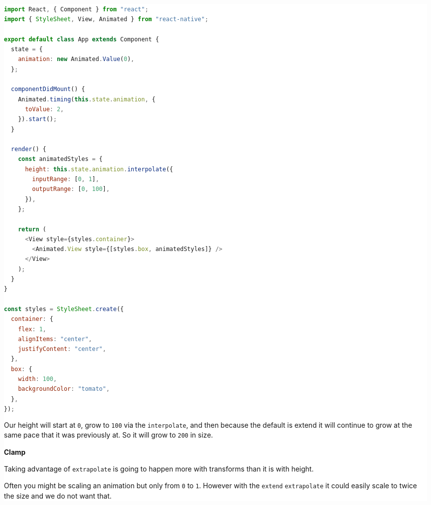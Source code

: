 ```javascript
import React, { Component } from "react";
import { StyleSheet, View, Animated } from "react-native";

export default class App extends Component {
  state = {
    animation: new Animated.Value(0),
  };

  componentDidMount() {
    Animated.timing(this.state.animation, {
      toValue: 2,
    }).start();
  }

  render() {
    const animatedStyles = {
      height: this.state.animation.interpolate({
        inputRange: [0, 1],
        outputRange: [0, 100],
      }),
    };

    return (
      <View style={styles.container}>
        <Animated.View style={[styles.box, animatedStyles]} />
      </View>
    );
  }
}

const styles = StyleSheet.create({
  container: {
    flex: 1,
    alignItems: "center",
    justifyContent: "center",
  },
  box: {
    width: 100,
    backgroundColor: "tomato",
  },
});
```

Our height will start at `0`, grow to `100` via the `interpolate`, and then because the default is extend it will continue to grow at the same pace that it was previously at. So it will grow to `200` in size.

**Clamp**

Taking advantage of `extrapolate` is going to happen more with transforms than it is with height.

Often you might be scaling an animation but only from `0` to `1`. However with the `extend` `extrapolate` it could easily scale to twice the size and we do not want that.
